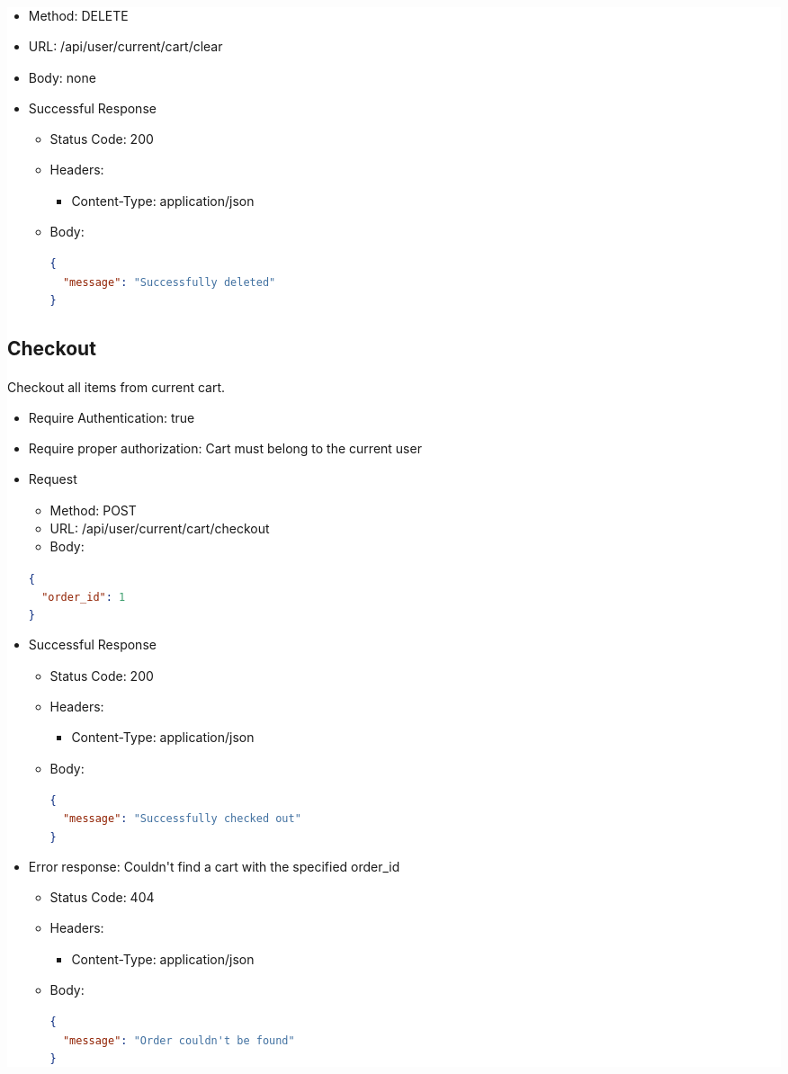   - Method: DELETE
  - URL: /api/user/current/cart/clear
  - Body: none

- Successful Response

  - Status Code: 200
  - Headers:
    - Content-Type: application/json
  - Body:

    ```json
    {
      "message": "Successfully deleted"
    }
    ```

## Checkout

Checkout all items from current cart.

- Require Authentication: true
- Require proper authorization: Cart must belong to the current user
- Request

  - Method: POST
  - URL: /api/user/current/cart/checkout
  - Body:

  ```json
  {
    "order_id": 1
  }
  ```

- Successful Response

  - Status Code: 200
  - Headers:
    - Content-Type: application/json
  - Body:

    ```json
    {
      "message": "Successfully checked out"
    }
    ```

- Error response: Couldn't find a cart with the specified order_id

  - Status Code: 404
  - Headers:
    - Content-Type: application/json
  - Body:

    ```json
    {
      "message": "Order couldn't be found"
    }
    ```
